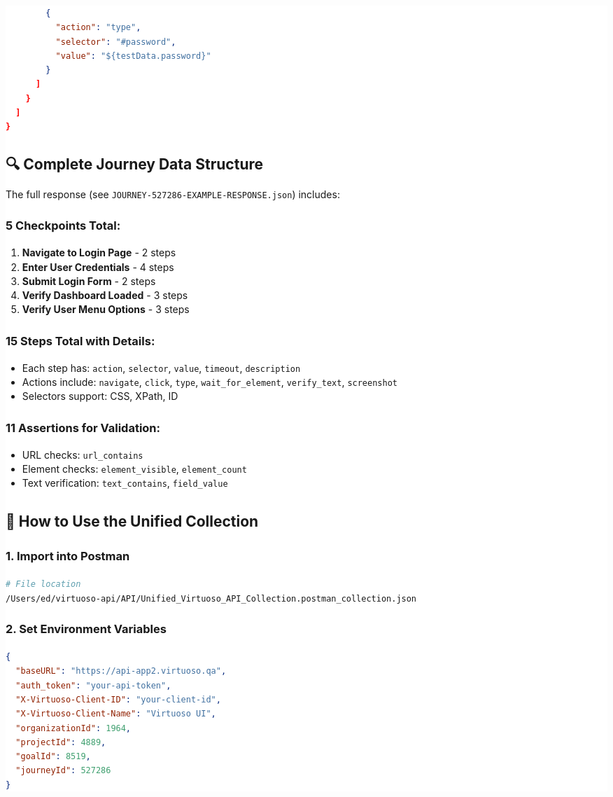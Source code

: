 ```json
        {
          "action": "type",
          "selector": "#password",
          "value": "${testData.password}"
        }
      ]
    }
  ]
}
```

## 🔍 Complete Journey Data Structure

The full response (see `JOURNEY-527286-EXAMPLE-RESPONSE.json`) includes:

### **5 Checkpoints Total:**
1. **Navigate to Login Page** - 2 steps
2. **Enter User Credentials** - 4 steps  
3. **Submit Login Form** - 2 steps
4. **Verify Dashboard Loaded** - 3 steps
5. **Verify User Menu Options** - 3 steps

### **15 Steps Total with Details:**
- Each step has: `action`, `selector`, `value`, `timeout`, `description`
- Actions include: `navigate`, `click`, `type`, `wait_for_element`, `verify_text`, `screenshot`
- Selectors support: CSS, XPath, ID

### **11 Assertions for Validation:**
- URL checks: `url_contains`
- Element checks: `element_visible`, `element_count`
- Text verification: `text_contains`, `field_value`

## 🚀 How to Use the Unified Collection

### 1. **Import into Postman**
```bash
# File location
/Users/ed/virtuoso-api/API/Unified_Virtuoso_API_Collection.postman_collection.json
```

### 2. **Set Environment Variables**
```json
{
  "baseURL": "https://api-app2.virtuoso.qa",
  "auth_token": "your-api-token",
  "X-Virtuoso-Client-ID": "your-client-id",
  "X-Virtuoso-Client-Name": "Virtuoso UI",
  "organizationId": 1964,
  "projectId": 4889,
  "goalId": 8519,
  "journeyId": 527286
}
```
